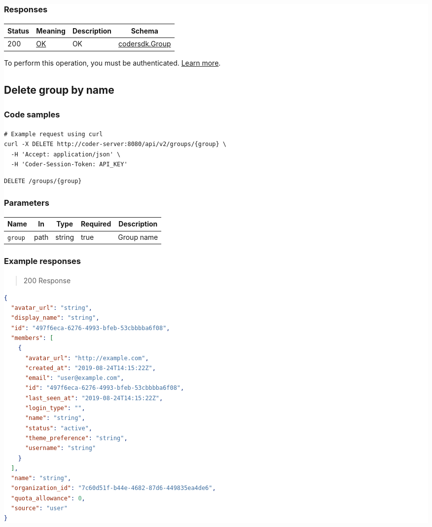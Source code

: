 ### Responses

| Status | Meaning                                                 | Description | Schema                                     |
| ------ | ------------------------------------------------------- | ----------- | ------------------------------------------ |
| 200    | [OK](https://tools.ietf.org/html/rfc7231#section-6.3.1) | OK          | [codersdk.Group](schemas.md#codersdkgroup) |

To perform this operation, you must be authenticated. [Learn more](authentication.md).

## Delete group by name

### Code samples

```shell
# Example request using curl
curl -X DELETE http://coder-server:8080/api/v2/groups/{group} \
  -H 'Accept: application/json' \
  -H 'Coder-Session-Token: API_KEY'
```

`DELETE /groups/{group}`

### Parameters

| Name    | In   | Type   | Required | Description |
| ------- | ---- | ------ | -------- | ----------- |
| `group` | path | string | true     | Group name  |

### Example responses

> 200 Response

```json
{
  "avatar_url": "string",
  "display_name": "string",
  "id": "497f6eca-6276-4993-bfeb-53cbbbba6f08",
  "members": [
    {
      "avatar_url": "http://example.com",
      "created_at": "2019-08-24T14:15:22Z",
      "email": "user@example.com",
      "id": "497f6eca-6276-4993-bfeb-53cbbbba6f08",
      "last_seen_at": "2019-08-24T14:15:22Z",
      "login_type": "",
      "name": "string",
      "status": "active",
      "theme_preference": "string",
      "username": "string"
    }
  ],
  "name": "string",
  "organization_id": "7c60d51f-b44e-4682-87d6-449835ea4de6",
  "quota_allowance": 0,
  "source": "user"
}
```

